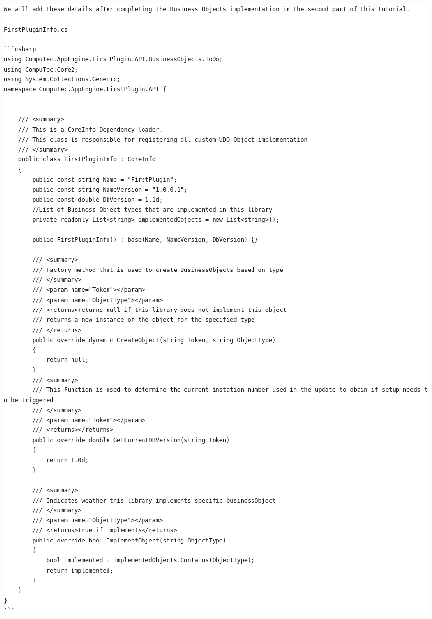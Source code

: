     We will add these details after completing the Business Objects implementation in the second part of this tutorial.

    FirstPluginInfo.cs

    ```csharp
    using CompuTec.AppEngine.FirstPlugin.API.BusinessObjects.ToDo;
    using CompuTec.Core2;
    using System.Collections.Generic;
    namespace CompuTec.AppEngine.FirstPlugin.API {


        /// <summary>
        /// This is a CoreInfo Dependency loader.
        /// This class is responsible for registering all custom UDO Object implementation
        /// </summary>
        public class FirstPluginInfo : CoreInfo
        {
            public const string Name = "FirstPlugin";
            public const string NameVersion = "1.0.0.1";
            public const double DbVersion = 1.1d;
            //List of Business Object types that are implemented in this library
            private readonly List<string> implementedObjects = new List<string>();

            public FirstPluginInfo() : base(Name, NameVersion, DbVersion) {}

            /// <summary>
            /// Factory method that is used to create BusinessObjects based on type
            /// </summary>
            /// <param name="Token"></param>
            /// <param name="ObjectType"></param>
            /// <returns>returns null if this library does not implement this object
            /// returns a new instance of the object for the specified type
            /// </returns>
            public override dynamic CreateObject(string Token, string ObjectType)
            {
                return null;
            }
            /// <summary>
            /// This Function is used to determine the current instation number used in the update to obain if setup needs to be triggered
            /// </summary>
            /// <param name="Token"></param>
            /// <returns></returns>
            public override double GetCurrentDBVersion(string Token)
            {
                return 1.0d;
            }

            /// <summary>
            /// Indicates weather this library implements specific businessObject
            /// </summary>
            /// <param name="ObjectType"></param>
            /// <returns>true if implements</returns>
            public override bool ImplementObject(string ObjectType)
            {
                bool implemented = implementedObjects.Contains(ObjectType);
                return implemented;
            }
        }
    }
    ```
